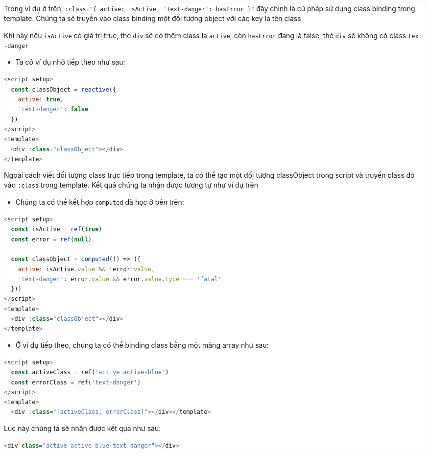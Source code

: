 Trong ví dụ ở trên, `:class="{ active: isActive, 'text-danger': hasError }"` đây chính là cú pháp sử dụng class binding trong template. Chúng ta sẽ truyền vào class binding một đối tượng object với các key là tên class

Khi này nếu `isActive` có giá trị true, thẻ `div` sẽ có thêm class là `active`, còn `hasError` đang là false, thẻ `div` sẽ không có class `text-danger`

- Ta có ví dụ nhỏ tiếp theo như sau:

```js
<script setup>
  const classObject = reactive({
    active: true,
    'text-danger': false
  })
</script>
<template>
  <div :class="classObject"></div>
</template>
```

Ngoài cách viết đối tượng class trực tiếp trong template, ta có thể tạo một đối tượng classObject trong script và truyền class đó vào `:class` trong template. Kết quả chúng ta nhận được tương tự như ví dụ trên

- Chúng ta có thể kết hợp `computed` đã học ở bên trên:

```js
<script setup>
  const isActive = ref(true)
  const error = ref(null)

  const classObject = computed(() => ({
    active: isActive.value && !error.value,
    'text-danger': error.value && error.value.type === 'fatal'
  }))
</script>
<template>
  <div :class="classObject"></div>
</template>
```

- Ở ví dụ tiếp theo, chúng ta có thể binding class bằng một mảng array như sau:

```js
<script setup>
  const activeClass = ref('active active-blue')
  const errorClass = ref('text-danger')
</script>
<template>
  <div :class="[activeClass, errorClass]"></div></template>
```

Lúc này chúng ta sẽ nhận được kết quả như sau:

```js
<div class="active active-blue text-danger"></div>
```

